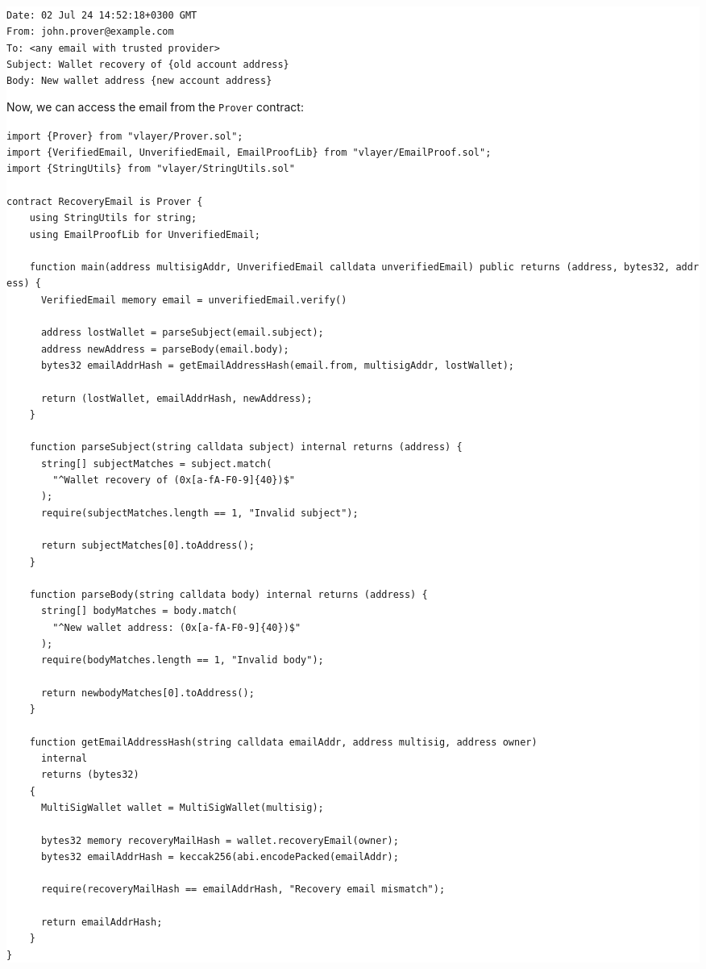 ```
Date: 02 Jul 24 14:52:18+0300 GMT
From: john.prover@example.com
To: <any email with trusted provider>
Subject: Wallet recovery of {old account address}
Body: New wallet address {new account address}
```
Now, we can access the email from the `Prover` contract:

```solidity
import {Prover} from "vlayer/Prover.sol";
import {VerifiedEmail, UnverifiedEmail, EmailProofLib} from "vlayer/EmailProof.sol";
import {StringUtils} from "vlayer/StringUtils.sol"

contract RecoveryEmail is Prover {
    using StringUtils for string;
    using EmailProofLib for UnverifiedEmail;

    function main(address multisigAddr, UnverifiedEmail calldata unverifiedEmail) public returns (address, bytes32, address) {     
      VerifiedEmail memory email = unverifiedEmail.verify()
 
      address lostWallet = parseSubject(email.subject);
      address newAddress = parseBody(email.body);
      bytes32 emailAddrHash = getEmailAddressHash(email.from, multisigAddr, lostWallet);
      
      return (lostWallet, emailAddrHash, newAddress); 
    }

    function parseSubject(string calldata subject) internal returns (address) {
      string[] subjectMatches = subject.match(
        "^Wallet recovery of (0x[a-fA-F0-9]{40})$"
      );
      require(subjectMatches.length == 1, "Invalid subject");

      return subjectMatches[0].toAddress();
    }

    function parseBody(string calldata body) internal returns (address) {
      string[] bodyMatches = body.match(
        "^New wallet address: (0x[a-fA-F0-9]{40})$"
      );
      require(bodyMatches.length == 1, "Invalid body");
      
      return newbodyMatches[0].toAddress();
    }    

    function getEmailAddressHash(string calldata emailAddr, address multisig, address owner) 
      internal 
      returns (bytes32) 
    {
      MultiSigWallet wallet = MultiSigWallet(multisig);

      bytes32 memory recoveryMailHash = wallet.recoveryEmail(owner);
      bytes32 emailAddrHash = keccak256(abi.encodePacked(emailAddr);

      require(recoveryMailHash == emailAddrHash, "Recovery email mismatch");

      return emailAddrHash;
    }
}
```
